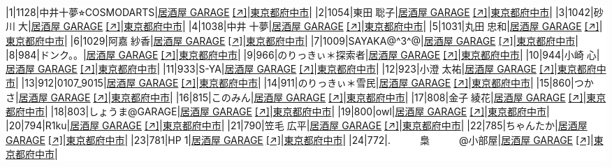 |1|1128|<span class="rank-name-pd">中井十夢⭐︎COSMODARTS</span>|<a href="/darts/rank/shops/43360.html">居酒屋 GARAGE</a> <a href="https://vs.phoenixdarts.com/jp/shop/shopDetailInfo/s_43360?s_seq=43360">[↗]</a>|<a href="/darts/rank/東京都/府中市">東京都府中市</a>|
|2|1054|<span class="rank-name-pd"><span class="pro-icon-pd"></span>東田 聡子</span>|<a href="/darts/rank/shops/43360.html">居酒屋 GARAGE</a> <a href="https://vs.phoenixdarts.com/jp/shop/shopDetailInfo/s_43360?s_seq=43360">[↗]</a>|<a href="/darts/rank/東京都/府中市">東京都府中市</a>|
|3|1042|<span class="rank-name-pd"><span class="pro-icon-pd"></span>砂川 大</span>|<a href="/darts/rank/shops/43360.html">居酒屋 GARAGE</a> <a href="https://vs.phoenixdarts.com/jp/shop/shopDetailInfo/s_43360?s_seq=43360">[↗]</a>|<a href="/darts/rank/東京都/府中市">東京都府中市</a>|
|4|1038|<span class="rank-name-pd"><span class="pro-icon-pd"></span>中井 十夢</span>|<a href="/darts/rank/shops/43360.html">居酒屋 GARAGE</a> <a href="https://vs.phoenixdarts.com/jp/shop/shopDetailInfo/s_43360?s_seq=43360">[↗]</a>|<a href="/darts/rank/東京都/府中市">東京都府中市</a>|
|5|1031|<span class="rank-name-pd">丸田 忠和</span>|<a href="/darts/rank/shops/43360.html">居酒屋 GARAGE</a> <a href="https://vs.phoenixdarts.com/jp/shop/shopDetailInfo/s_43360?s_seq=43360">[↗]</a>|<a href="/darts/rank/東京都/府中市">東京都府中市</a>|
|6|1029|<span class="rank-name-pd"><span class="pro-icon-pd"></span>阿嘉 紗香</span>|<a href="/darts/rank/shops/43360.html">居酒屋 GARAGE</a> <a href="https://vs.phoenixdarts.com/jp/shop/shopDetailInfo/s_43360?s_seq=43360">[↗]</a>|<a href="/darts/rank/東京都/府中市">東京都府中市</a>|
|7|1009|<span class="rank-name-pd">SAYAKA@^3^@</span>|<a href="/darts/rank/shops/43360.html">居酒屋 GARAGE</a> <a href="https://vs.phoenixdarts.com/jp/shop/shopDetailInfo/s_43360?s_seq=43360">[↗]</a>|<a href="/darts/rank/東京都/府中市">東京都府中市</a>|
|8|984|<span class="rank-name-pd">ドンク。。</span>|<a href="/darts/rank/shops/43360.html">居酒屋 GARAGE</a> <a href="https://vs.phoenixdarts.com/jp/shop/shopDetailInfo/s_43360?s_seq=43360">[↗]</a>|<a href="/darts/rank/東京都/府中市">東京都府中市</a>|
|9|966|<span class="rank-name-pd">のりっきぃ＊探索者</span>|<a href="/darts/rank/shops/43360.html">居酒屋 GARAGE</a> <a href="https://vs.phoenixdarts.com/jp/shop/shopDetailInfo/s_43360?s_seq=43360">[↗]</a>|<a href="/darts/rank/東京都/府中市">東京都府中市</a>|
|10|944|<span class="rank-name-pd"><span class="pro-icon-pd"></span>小崎 心</span>|<a href="/darts/rank/shops/43360.html">居酒屋 GARAGE</a> <a href="https://vs.phoenixdarts.com/jp/shop/shopDetailInfo/s_43360?s_seq=43360">[↗]</a>|<a href="/darts/rank/東京都/府中市">東京都府中市</a>|
|11|933|<span class="rank-name-pd">S-YA</span>|<a href="/darts/rank/shops/43360.html">居酒屋 GARAGE</a> <a href="https://vs.phoenixdarts.com/jp/shop/shopDetailInfo/s_43360?s_seq=43360">[↗]</a>|<a href="/darts/rank/東京都/府中市">東京都府中市</a>|
|12|923|<span class="rank-name-pd"><span class="pro-icon-pd"></span>小澄 太祐</span>|<a href="/darts/rank/shops/43360.html">居酒屋 GARAGE</a> <a href="https://vs.phoenixdarts.com/jp/shop/shopDetailInfo/s_43360?s_seq=43360">[↗]</a>|<a href="/darts/rank/東京都/府中市">東京都府中市</a>|
|13|912|<span class="rank-name-pd">0107_9015</span>|<a href="/darts/rank/shops/43360.html">居酒屋 GARAGE</a> <a href="https://vs.phoenixdarts.com/jp/shop/shopDetailInfo/s_43360?s_seq=43360">[↗]</a>|<a href="/darts/rank/東京都/府中市">東京都府中市</a>|
|14|911|<span class="rank-name-pd">のりっきぃ＊雪民</span>|<a href="/darts/rank/shops/43360.html">居酒屋 GARAGE</a> <a href="https://vs.phoenixdarts.com/jp/shop/shopDetailInfo/s_43360?s_seq=43360">[↗]</a>|<a href="/darts/rank/東京都/府中市">東京都府中市</a>|
|15|860|<span class="rank-name-pd">つかさ</span>|<a href="/darts/rank/shops/43360.html">居酒屋 GARAGE</a> <a href="https://vs.phoenixdarts.com/jp/shop/shopDetailInfo/s_43360?s_seq=43360">[↗]</a>|<a href="/darts/rank/東京都/府中市">東京都府中市</a>|
|16|815|<span class="rank-name-pd">このみん</span>|<a href="/darts/rank/shops/43360.html">居酒屋 GARAGE</a> <a href="https://vs.phoenixdarts.com/jp/shop/shopDetailInfo/s_43360?s_seq=43360">[↗]</a>|<a href="/darts/rank/東京都/府中市">東京都府中市</a>|
|17|808|<span class="rank-name-pd"><span class="pro-icon-pd"></span>金子 綾花</span>|<a href="/darts/rank/shops/43360.html">居酒屋 GARAGE</a> <a href="https://vs.phoenixdarts.com/jp/shop/shopDetailInfo/s_43360?s_seq=43360">[↗]</a>|<a href="/darts/rank/東京都/府中市">東京都府中市</a>|
|18|803|<span class="rank-name-pd">しょうま@GARAGE</span>|<a href="/darts/rank/shops/43360.html">居酒屋 GARAGE</a> <a href="https://vs.phoenixdarts.com/jp/shop/shopDetailInfo/s_43360?s_seq=43360">[↗]</a>|<a href="/darts/rank/東京都/府中市">東京都府中市</a>|
|19|800|<span class="rank-name-pd">owl</span>|<a href="/darts/rank/shops/43360.html">居酒屋 GARAGE</a> <a href="https://vs.phoenixdarts.com/jp/shop/shopDetailInfo/s_43360?s_seq=43360">[↗]</a>|<a href="/darts/rank/東京都/府中市">東京都府中市</a>|
|20|794|<span class="rank-name-pd">R1ku</span>|<a href="/darts/rank/shops/43360.html">居酒屋 GARAGE</a> <a href="https://vs.phoenixdarts.com/jp/shop/shopDetailInfo/s_43360?s_seq=43360">[↗]</a>|<a href="/darts/rank/東京都/府中市">東京都府中市</a>|
|21|790|<span class="rank-name-pd"><span class="pro-icon-pd"></span>笠毛 広平</span>|<a href="/darts/rank/shops/43360.html">居酒屋 GARAGE</a> <a href="https://vs.phoenixdarts.com/jp/shop/shopDetailInfo/s_43360?s_seq=43360">[↗]</a>|<a href="/darts/rank/東京都/府中市">東京都府中市</a>|
|22|785|<span class="rank-name-pd">ちゃんたか</span>|<a href="/darts/rank/shops/43360.html">居酒屋 GARAGE</a> <a href="https://vs.phoenixdarts.com/jp/shop/shopDetailInfo/s_43360?s_seq=43360">[↗]</a>|<a href="/darts/rank/東京都/府中市">東京都府中市</a>|
|23|781|<span class="rank-name-pd">HP 1</span>|<a href="/darts/rank/shops/43360.html">居酒屋 GARAGE</a> <a href="https://vs.phoenixdarts.com/jp/shop/shopDetailInfo/s_43360?s_seq=43360">[↗]</a>|<a href="/darts/rank/東京都/府中市">東京都府中市</a>|
|24|772|<span class="rank-name-pd">.　　　梟　　　@小部屋</span>|<a href="/darts/rank/shops/43360.html">居酒屋 GARAGE</a> <a href="https://vs.phoenixdarts.com/jp/shop/shopDetailInfo/s_43360?s_seq=43360">[↗]</a>|<a href="/darts/rank/東京都/府中市">東京都府中市</a>|
